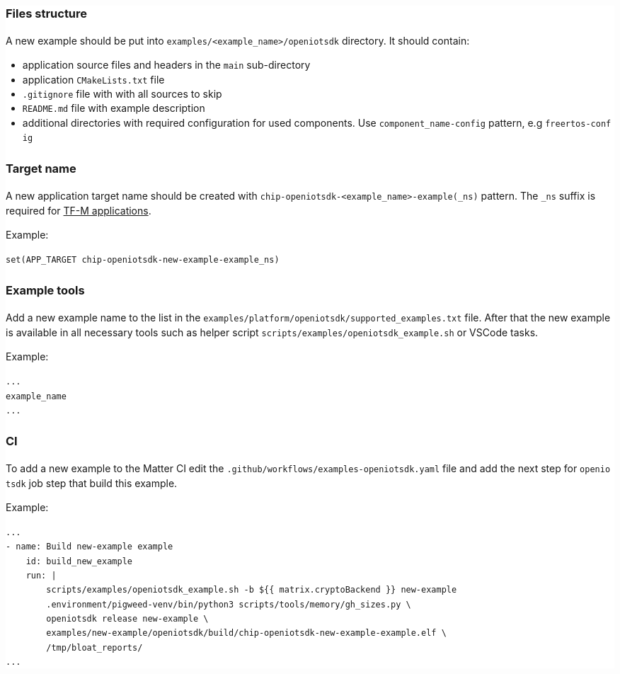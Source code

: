 ### Files structure

A new example should be put into `examples/<example_name>/openiotsdk` directory.
It should contain:

-   application source files and headers in the `main` sub-directory
-   application `CMakeLists.txt` file
-   `.gitignore` file with with all sources to skip
-   `README.md` file with example description
-   additional directories with required configuration for used components. Use
    `component_name-config` pattern, e.g `freertos-config`

### Target name

A new application target name should be created with
`chip-openiotsdk-<example_name>-example(_ns)` pattern. The `_ns` suffix is
required for [TF-M applications](#trusted-firmware-m).

Example:

```
set(APP_TARGET chip-openiotsdk-new-example-example_ns)
```

### Example tools

Add a new example name to the list in the
`examples/platform/openiotsdk/supported_examples.txt` file. After that the new
example is available in all necessary tools such as helper script
`scripts/examples/openiotsdk_example.sh` or VSCode tasks.

Example:

```
...
example_name
...
```

### CI

To add a new example to the Matter CI edit the
`.github/workflows/examples-openiotsdk.yaml` file and add the next step for
`openiotsdk` job step that build this example.

Example:

```
...
- name: Build new-example example
    id: build_new_example
    run: |
        scripts/examples/openiotsdk_example.sh -b ${{ matrix.cryptoBackend }} new-example
        .environment/pigweed-venv/bin/python3 scripts/tools/memory/gh_sizes.py \
        openiotsdk release new-example \
        examples/new-example/openiotsdk/build/chip-openiotsdk-new-example-example.elf \
        /tmp/bloat_reports/
...
```

